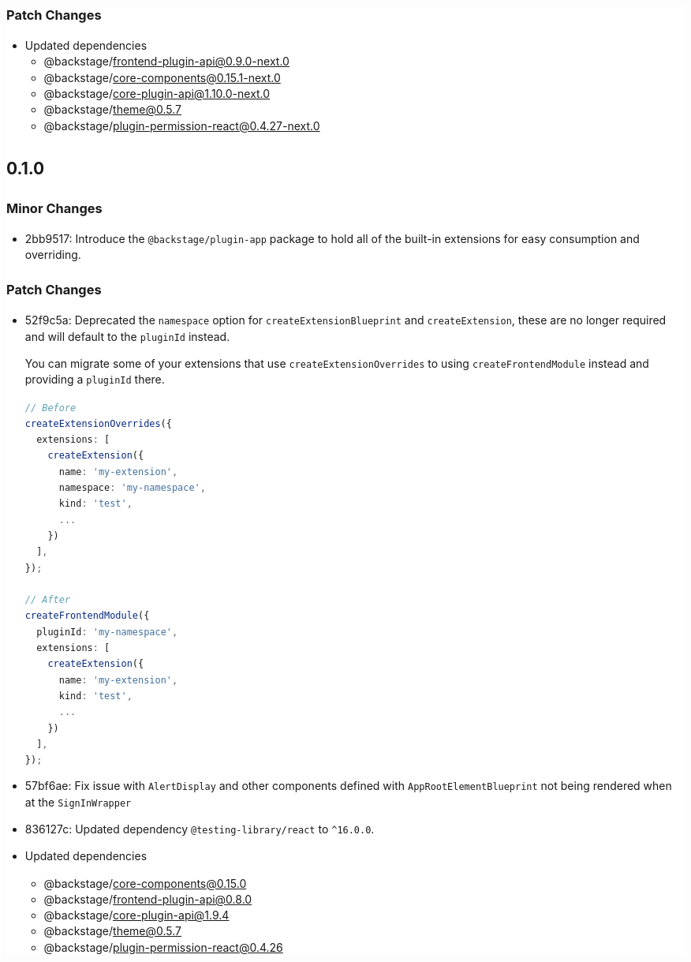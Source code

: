 ### Patch Changes

- Updated dependencies
  - @backstage/frontend-plugin-api@0.9.0-next.0
  - @backstage/core-components@0.15.1-next.0
  - @backstage/core-plugin-api@1.10.0-next.0
  - @backstage/theme@0.5.7
  - @backstage/plugin-permission-react@0.4.27-next.0

## 0.1.0

### Minor Changes

- 2bb9517: Introduce the `@backstage/plugin-app` package to hold all of the built-in extensions for easy consumption and overriding.

### Patch Changes

- 52f9c5a: Deprecated the `namespace` option for `createExtensionBlueprint` and `createExtension`, these are no longer required and will default to the `pluginId` instead.

  You can migrate some of your extensions that use `createExtensionOverrides` to using `createFrontendModule` instead and providing a `pluginId` there.

  ```ts
  // Before
  createExtensionOverrides({
    extensions: [
      createExtension({
        name: 'my-extension',
        namespace: 'my-namespace',
        kind: 'test',
        ...
      })
    ],
  });

  // After
  createFrontendModule({
    pluginId: 'my-namespace',
    extensions: [
      createExtension({
        name: 'my-extension',
        kind: 'test',
        ...
      })
    ],
  });
  ```

- 57bf6ae: Fix issue with `AlertDisplay` and other components defined with `AppRootElementBlueprint` not being rendered when at the `SignInWrapper`
- 836127c: Updated dependency `@testing-library/react` to `^16.0.0`.
- Updated dependencies
  - @backstage/core-components@0.15.0
  - @backstage/frontend-plugin-api@0.8.0
  - @backstage/core-plugin-api@1.9.4
  - @backstage/theme@0.5.7
  - @backstage/plugin-permission-react@0.4.26
